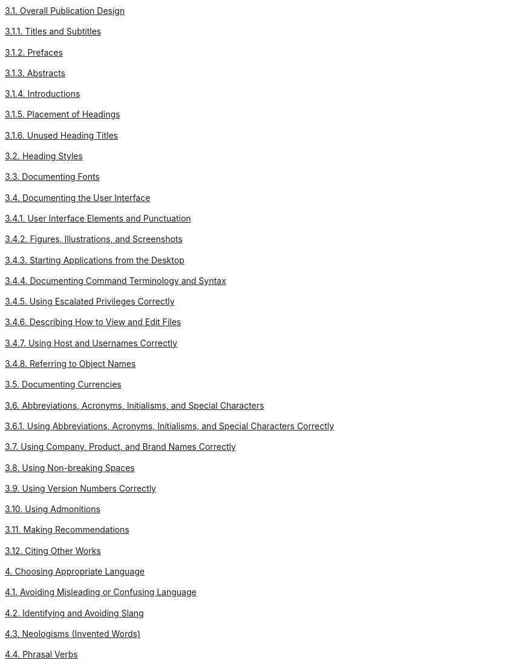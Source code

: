 [3.1. Overall Publication Design](#overall-book-design)

[3.1.1. Titles and Subtitles](#titles-and-subtitles)

[3.1.2. Prefaces](#prefaces)

[3.1.3. Abstracts](#abstracts)

[3.1.4. Introductions](#introductions)

[3.1.5. Placement of Headings](#heading-placement)

[3.1.6. Unused Heading Titles](#unused-heading-titles)

[3.2. Heading Styles](#heading-styles)

[3.3. Documenting Fonts](#documenting-fonts)

[3.4. Documenting the User Interface](#documenting-ui)

[3.4.1. User Interface Elements and Punctuation](#gui-elements-punctuation)

[3.4.2. Figures, Illustrations, and Screenshots](#figures-illustrations)

[3.4.3. Starting Applications from the Desktop](#starting-apps)

[3.4.4. Documenting Command Terminology and Syntax](#documenting-command-syntax)

[3.4.5. Using Escalated Privileges Correctly](#id3013)

[3.4.6. Describing How to View and Edit Files](#view-edit-files)

[3.4.7. Using Host and Usernames Correctly](#use-hostnames-correctly)

[3.4.8. Referring to Object Names](#refer-object-names)

[3.5. Documenting Currencies](#document-currencies)

[3.6. Abbreviations, Acronyms, Initialisms, and Special Characters](#using-abbreviations)

[3.6.1. Using Abbreviations, Acronyms, Initialisms, and Special Characters Correctly](#abbreviations-correctly)

[3.7. Using Company, Product, and Brand Names Correctly](#product-names)

[3.8. Using Non-breaking Spaces](#nonbreaking-spaces)

[3.9. Using Version Numbers Correctly](#version-numbers)

[3.10. Using Admonitions](#admonitions)

[3.11. Making Recommendations](#making-recommendations)

[3.12. Citing Other Works](#citing-other-works)

[4\. Choosing Appropriate Language](#appropriate-language)

[4.1. Avoiding Misleading or Confusing Language](#avoiding-confusing-language)

[4.2. Identifying and Avoiding Slang](#identify-avoid-slang)

[4.3. Neologisms (Invented Words)](#Avoiding_Slang_Metaphors-MisleadingLanguage-Neologisms_Invented_Words)

[4.4. Phrasal Verbs](#phrasal-verbs)
